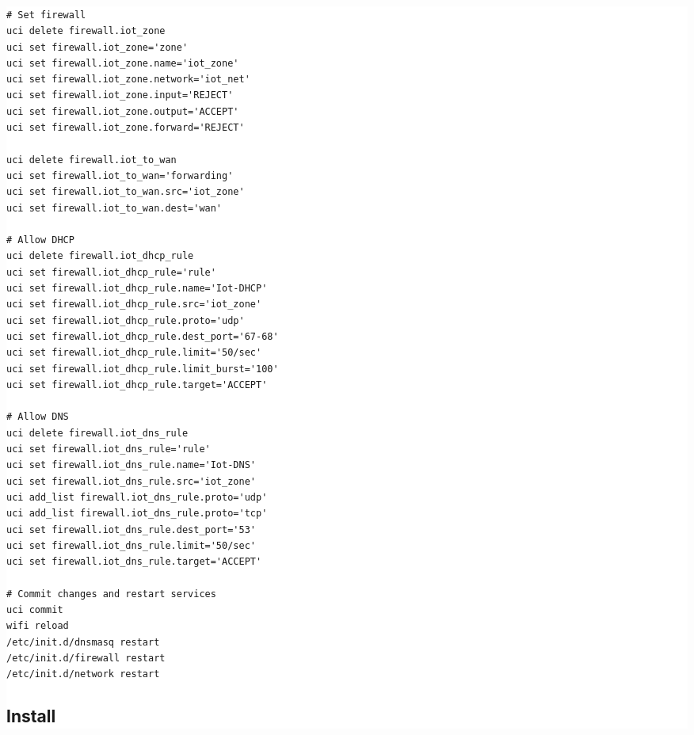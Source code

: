     # Set firewall
    uci delete firewall.iot_zone
    uci set firewall.iot_zone='zone'
    uci set firewall.iot_zone.name='iot_zone'
    uci set firewall.iot_zone.network='iot_net'
    uci set firewall.iot_zone.input='REJECT'
    uci set firewall.iot_zone.output='ACCEPT'
    uci set firewall.iot_zone.forward='REJECT'

    uci delete firewall.iot_to_wan
    uci set firewall.iot_to_wan='forwarding'
    uci set firewall.iot_to_wan.src='iot_zone'
    uci set firewall.iot_to_wan.dest='wan'

    # Allow DHCP
    uci delete firewall.iot_dhcp_rule
    uci set firewall.iot_dhcp_rule='rule'
    uci set firewall.iot_dhcp_rule.name='Iot-DHCP'
    uci set firewall.iot_dhcp_rule.src='iot_zone'
    uci set firewall.iot_dhcp_rule.proto='udp'
    uci set firewall.iot_dhcp_rule.dest_port='67-68'
    uci set firewall.iot_dhcp_rule.limit='50/sec'
    uci set firewall.iot_dhcp_rule.limit_burst='100'
    uci set firewall.iot_dhcp_rule.target='ACCEPT'

    # Allow DNS
    uci delete firewall.iot_dns_rule
    uci set firewall.iot_dns_rule='rule'
    uci set firewall.iot_dns_rule.name='Iot-DNS'
    uci set firewall.iot_dns_rule.src='iot_zone'
    uci add_list firewall.iot_dns_rule.proto='udp'
    uci add_list firewall.iot_dns_rule.proto='tcp'
    uci set firewall.iot_dns_rule.dest_port='53'
    uci set firewall.iot_dns_rule.limit='50/sec'
    uci set firewall.iot_dns_rule.target='ACCEPT'

    # Commit changes and restart services
    uci commit
    wifi reload
    /etc/init.d/dnsmasq restart
    /etc/init.d/firewall restart
    /etc/init.d/network restart



## Install
